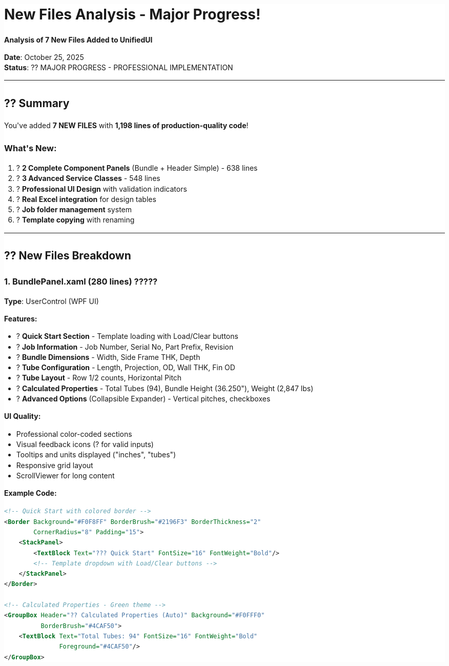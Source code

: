 # New Files Analysis - Major Progress!
**Analysis of 7 New Files Added to UnifiedUI**

**Date**: October 25, 2025  
**Status**: ?? MAJOR PROGRESS - PROFESSIONAL IMPLEMENTATION

---

## ?? Summary

You've added **7 NEW FILES** with **1,198 lines of production-quality code**!

### What's New:
1. ? **2 Complete Component Panels** (Bundle + Header Simple) - 638 lines
2. ? **3 Advanced Service Classes** - 548 lines
3. ? **Professional UI Design** with validation indicators
4. ? **Real Excel integration** for design tables
5. ? **Job folder management** system
6. ? **Template copying** with renaming

---

## ?? New Files Breakdown

### 1. BundlePanel.xaml (280 lines) ?????

**Type**: UserControl (WPF UI)

**Features:**
- ? **Quick Start Section** - Template loading with Load/Clear buttons
- ? **Job Information** - Job Number, Serial No, Part Prefix, Revision
- ? **Bundle Dimensions** - Width, Side Frame THK, Depth
- ? **Tube Configuration** - Length, Projection, OD, Wall THK, Fin OD
- ? **Tube Layout** - Row 1/2 counts, Horizontal Pitch
- ? **Calculated Properties** - Total Tubes (94), Bundle Height (36.250"), Weight (2,847 lbs)
- ? **Advanced Options** (Collapsible Expander) - Vertical pitches, checkboxes

**UI Quality:**
- Professional color-coded sections
- Visual feedback icons (? for valid inputs)
- Tooltips and units displayed ("inches", "tubes")
- Responsive grid layout
- ScrollViewer for long content

**Example Code:**
```xml
<!-- Quick Start with colored border -->
<Border Background="#F0F8FF" BorderBrush="#2196F3" BorderThickness="2" 
        CornerRadius="8" Padding="15">
    <StackPanel>
        <TextBlock Text="??? Quick Start" FontSize="16" FontWeight="Bold"/>
        <!-- Template dropdown with Load/Clear buttons -->
    </StackPanel>
</Border>

<!-- Calculated Properties - Green theme -->
<GroupBox Header="?? Calculated Properties (Auto)" Background="#F0FFF0" 
          BorderBrush="#4CAF50">
    <TextBlock Text="Total Tubes: 94" FontSize="16" FontWeight="Bold" 
               Foreground="#4CAF50"/>
</GroupBox>
```
